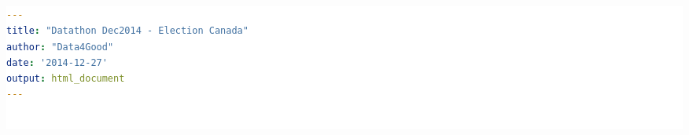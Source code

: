 ```yaml
---
title: "Datathon Dec2014 - Election Canada"
author: "Data4Good"
date: '2014-12-27'
output: html_document
---
```

<style type="text/css">
	.DPBox {
		color:#000000;
		background-color:#A0E0E0;
		border:#668B8B 1px solid;
		border-radius:6px;
		padding:10px;
	}
	
	.QBox {
		color:#000000;
		background-color:#FFB6C1;
		border:#EE6363 1px solid;
		border-radius:6px;
		padding:10px;
	}
	
	.TextWarning { color:#FF0000; font-weight:bold;}

	#kab1 { border-collapse:collapse; color:#000000; }
	#kab1 > caption { color:#0022CC; font-weight:bold; text-align:left; }
	#kab1 th { background:#444444; color:#FFFFFF; font-weight:normal; }
	#kab1 td, th { padding:3px; border:#A0A0A0 1px solid; }
	#kab1 tr:nth-child(odd)  { background: #EEEEEE; }
	#kab1 tr:nth-child(even) { background: #D8D8D8; }

	#kab2
	{ 
		border-collapse:collapse;
		border-spacing:0;
		font-family: Calibri, Arial, Helvetica, sans-serif;
		font-size:10px;
		color:#000000;
	}
	#kab2 > caption { color:#0022CC; font-size:13px; font-weight:bold; text-align:left; }
	#kab2 th { background:#666666; color:#FFFFFF; font-weight:normal; }
	#kab2 td, th { padding:1px 4px; border: 1px solid transparent; }
	#kab2 tr:nth-child(odd)  { background: #EEEEEE; }
	#kab2 tr:nth-child(even) { background: #D8D8D8; }
	/*
	#kab2 thead, th { background:#604A33; color:#FFFFFF; font-weight:normal; }
	#kab2 tr:nth-child(odd)  { background: #FFF2E2; }
	#kab2 tr:nth-child(even) { background: #E0D0C2; }
	*/
</style>
<br/>
